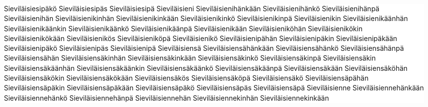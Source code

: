 Sieviläisiesipäkö
Sieviläisiesipäs
Sieviläisiesipä
Sieviläisieni
Sieviläisienihänkään
Sieviläisienihänkö
Sieviläisienihänpä
Sieviläisienihän
Sieviläisienikinhän
Sieviläisienikinkään
Sieviläisienikinkö
Sieviläisienikinpä
Sieviläisienikin
Sieviläisienikäänhän
Sieviläisienikäänkin
Sieviläisienikäänkö
Sieviläisienikäänpä
Sieviläisienikään
Sieviläisieniköhän
Sieviläisienikökin
Sieviläisienikökään
Sieviläisienikös
Sieviläisieniköpä
Sieviläisienikö
Sieviläisienipähän
Sieviläisienipäkin
Sieviläisienipäkään
Sieviläisienipäkö
Sieviläisienipäs
Sieviläisienipä
Sieviläisiensä
Sieviläisiensähänkään
Sieviläisiensähänkö
Sieviläisiensähänpä
Sieviläisiensähän
Sieviläisiensäkinhän
Sieviläisiensäkinkään
Sieviläisiensäkinkö
Sieviläisiensäkinpä
Sieviläisiensäkin
Sieviläisiensäkäänhän
Sieviläisiensäkäänkin
Sieviläisiensäkäänkö
Sieviläisiensäkäänpä
Sieviläisiensäkään
Sieviläisiensäköhän
Sieviläisiensäkökin
Sieviläisiensäkökään
Sieviläisiensäkös
Sieviläisiensäköpä
Sieviläisiensäkö
Sieviläisiensäpähän
Sieviläisiensäpäkin
Sieviläisiensäpäkään
Sieviläisiensäpäkö
Sieviläisiensäpäs
Sieviläisiensäpä
Sieviläisienne
Sieviläisiennehänkään
Sieviläisiennehänkö
Sieviläisiennehänpä
Sieviläisiennehän
Sieviläisiennekinhän
Sieviläisiennekinkään